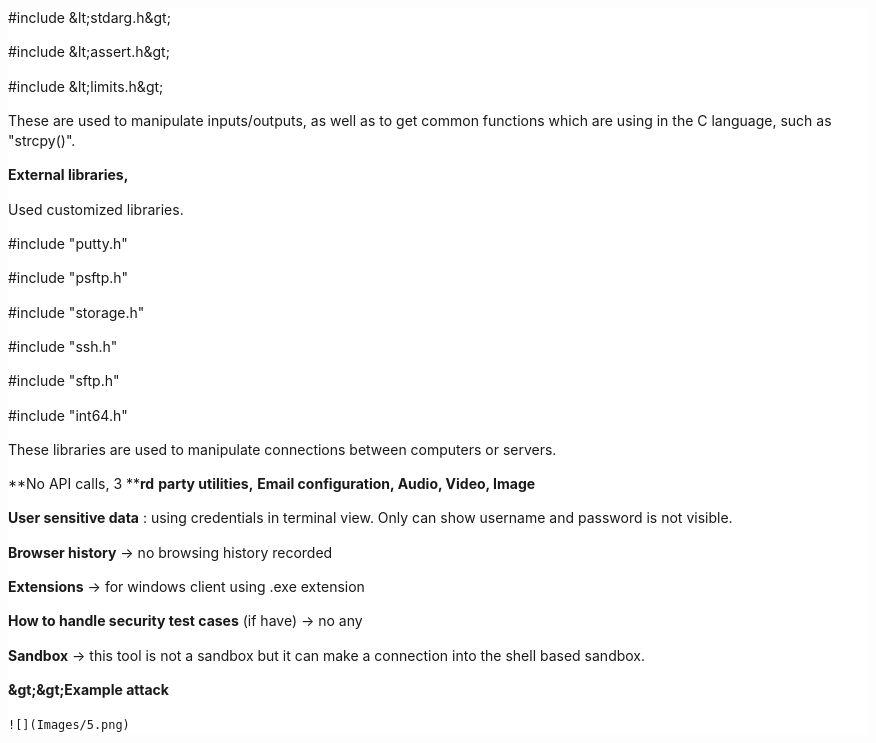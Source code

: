 #include \&lt;stdarg.h\&gt;

#include \&lt;assert.h\&gt;

#include \&lt;limits.h\&gt;

These are used to manipulate inputs/outputs, as well as to get common functions which are using in the C language, such as &quot;strcpy()&quot;.

**External libraries,**

Used customized libraries.

#include &quot;putty.h&quot;

#include &quot;psftp.h&quot;

#include &quot;storage.h&quot;

#include &quot;ssh.h&quot;

#include &quot;sftp.h&quot;

#include &quot;int64.h&quot;

These libraries are used to manipulate connections between computers or servers.

**No API calls, 3 ****rd**  **party utilities,**  **Email configuration, Audio, Video, Image**

**User sensitive data** : using credentials in terminal view. Only can show username and password is not visible.

**Browser history** → no browsing history recorded

**Extensions** → for windows client using .exe extension

**How to handle security test cases** (if have) → no any

**Sandbox** → this tool is not a sandbox but it can make a connection into the shell based sandbox.

**\&gt;\&gt;Example attack**

	![](Images/5.png)
